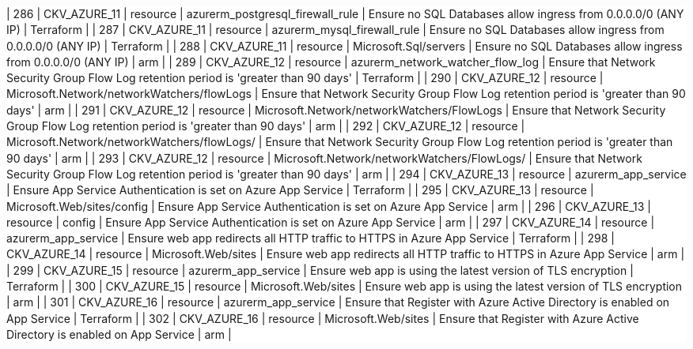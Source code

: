 |  286 | CKV_AZURE_11  | resource               | azurerm_postgresql_firewall_rule                                             | Ensure no SQL Databases allow ingress from 0.0.0.0/0 (ANY IP)                                                                                                                                            | Terraform      |
|  287 | CKV_AZURE_11  | resource               | azurerm_mysql_firewall_rule                                                  | Ensure no SQL Databases allow ingress from 0.0.0.0/0 (ANY IP)                                                                                                                                            | Terraform      |
|  288 | CKV_AZURE_11  | resource               | Microsoft.Sql/servers                                                        | Ensure no SQL Databases allow ingress from 0.0.0.0/0 (ANY IP)                                                                                                                                            | arm            |
|  289 | CKV_AZURE_12  | resource               | azurerm_network_watcher_flow_log                                             | Ensure that Network Security Group Flow Log retention period is 'greater than 90 days'                                                                                                                   | Terraform      |
|  290 | CKV_AZURE_12  | resource               | Microsoft.Network/networkWatchers/flowLogs                                   | Ensure that Network Security Group Flow Log retention period is 'greater than 90 days'                                                                                                                   | arm            |
|  291 | CKV_AZURE_12  | resource               | Microsoft.Network/networkWatchers/FlowLogs                                   | Ensure that Network Security Group Flow Log retention period is 'greater than 90 days'                                                                                                                   | arm            |
|  292 | CKV_AZURE_12  | resource               | Microsoft.Network/networkWatchers/flowLogs/                                  | Ensure that Network Security Group Flow Log retention period is 'greater than 90 days'                                                                                                                   | arm            |
|  293 | CKV_AZURE_12  | resource               | Microsoft.Network/networkWatchers/FlowLogs/                                  | Ensure that Network Security Group Flow Log retention period is 'greater than 90 days'                                                                                                                   | arm            |
|  294 | CKV_AZURE_13  | resource               | azurerm_app_service                                                          | Ensure App Service Authentication is set on Azure App Service                                                                                                                                            | Terraform      |
|  295 | CKV_AZURE_13  | resource               | Microsoft.Web/sites/config                                                   | Ensure App Service Authentication is set on Azure App Service                                                                                                                                            | arm            |
|  296 | CKV_AZURE_13  | resource               | config                                                                       | Ensure App Service Authentication is set on Azure App Service                                                                                                                                            | arm            |
|  297 | CKV_AZURE_14  | resource               | azurerm_app_service                                                          | Ensure web app redirects all HTTP traffic to HTTPS in Azure App Service                                                                                                                                  | Terraform      |
|  298 | CKV_AZURE_14  | resource               | Microsoft.Web/sites                                                          | Ensure web app redirects all HTTP traffic to HTTPS in Azure App Service                                                                                                                                  | arm            |
|  299 | CKV_AZURE_15  | resource               | azurerm_app_service                                                          | Ensure web app is using the latest version of TLS encryption                                                                                                                                             | Terraform      |
|  300 | CKV_AZURE_15  | resource               | Microsoft.Web/sites                                                          | Ensure web app is using the latest version of TLS encryption                                                                                                                                             | arm            |
|  301 | CKV_AZURE_16  | resource               | azurerm_app_service                                                          | Ensure that Register with Azure Active Directory is enabled on App Service                                                                                                                               | Terraform      |
|  302 | CKV_AZURE_16  | resource               | Microsoft.Web/sites                                                          | Ensure that Register with Azure Active Directory is enabled on App Service                                                                                                                               | arm            |